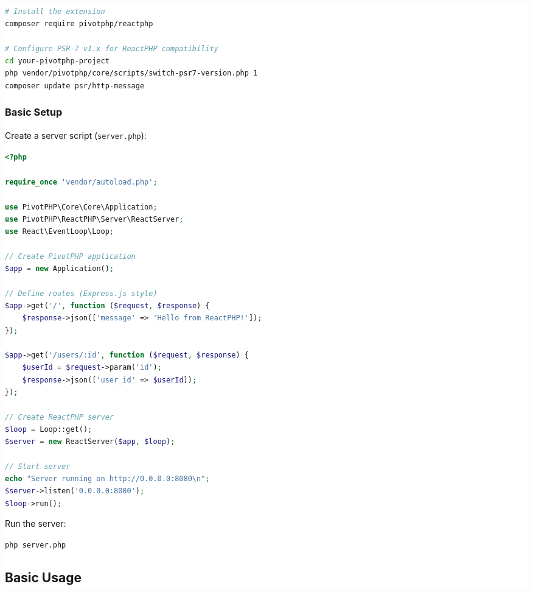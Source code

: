 ```bash
# Install the extension
composer require pivotphp/reactphp

# Configure PSR-7 v1.x for ReactPHP compatibility
cd your-pivotphp-project
php vendor/pivotphp/core/scripts/switch-psr7-version.php 1
composer update psr/http-message
```

### Basic Setup

Create a server script (`server.php`):

```php
<?php

require_once 'vendor/autoload.php';

use PivotPHP\Core\Core\Application;
use PivotPHP\ReactPHP\Server\ReactServer;
use React\EventLoop\Loop;

// Create PivotPHP application
$app = new Application();

// Define routes (Express.js style)
$app->get('/', function ($request, $response) {
    $response->json(['message' => 'Hello from ReactPHP!']);
});

$app->get('/users/:id', function ($request, $response) {
    $userId = $request->param('id');
    $response->json(['user_id' => $userId]);
});

// Create ReactPHP server
$loop = Loop::get();
$server = new ReactServer($app, $loop);

// Start server
echo "Server running on http://0.0.0.0:8080\n";
$server->listen('0.0.0.0:8080');
$loop->run();
```

Run the server:

```bash
php server.php
```

## Basic Usage
